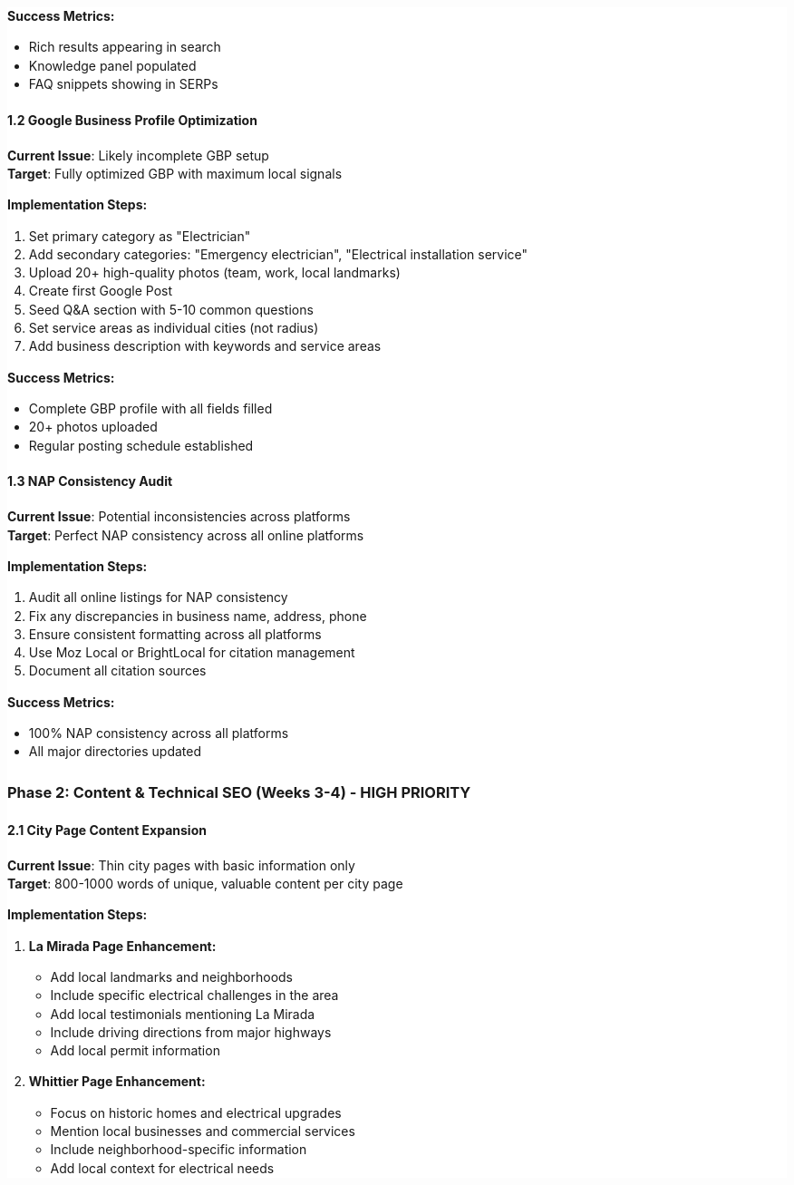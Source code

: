 **Success Metrics:**
- Rich results appearing in search
- Knowledge panel populated
- FAQ snippets showing in SERPs

#### **1.2 Google Business Profile Optimization**
**Current Issue**: Likely incomplete GBP setup  
**Target**: Fully optimized GBP with maximum local signals

**Implementation Steps:**
1. Set primary category as "Electrician"
2. Add secondary categories: "Emergency electrician", "Electrical installation service"
3. Upload 20+ high-quality photos (team, work, local landmarks)
4. Create first Google Post
5. Seed Q&A section with 5-10 common questions
6. Set service areas as individual cities (not radius)
7. Add business description with keywords and service areas

**Success Metrics:**
- Complete GBP profile with all fields filled
- 20+ photos uploaded
- Regular posting schedule established

#### **1.3 NAP Consistency Audit**
**Current Issue**: Potential inconsistencies across platforms  
**Target**: Perfect NAP consistency across all online platforms

**Implementation Steps:**
1. Audit all online listings for NAP consistency
2. Fix any discrepancies in business name, address, phone
3. Ensure consistent formatting across all platforms
4. Use Moz Local or BrightLocal for citation management
5. Document all citation sources

**Success Metrics:**
- 100% NAP consistency across all platforms
- All major directories updated

### **Phase 2: Content & Technical SEO (Weeks 3-4) - HIGH PRIORITY**

#### **2.1 City Page Content Expansion**
**Current Issue**: Thin city pages with basic information only  
**Target**: 800-1000 words of unique, valuable content per city page

**Implementation Steps:**
1. **La Mirada Page Enhancement:**
   - Add local landmarks and neighborhoods
   - Include specific electrical challenges in the area
   - Add local testimonials mentioning La Mirada
   - Include driving directions from major highways
   - Add local permit information

2. **Whittier Page Enhancement:**
   - Focus on historic homes and electrical upgrades
   - Mention local businesses and commercial services
   - Include neighborhood-specific information
   - Add local context for electrical needs
